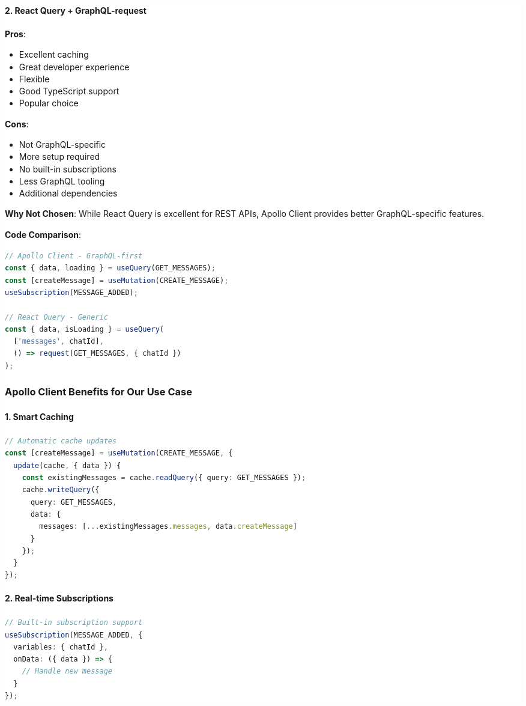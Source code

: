 #### 2. **React Query + GraphQL-request**

**Pros**:
- Excellent caching
- Great developer experience
- Flexible
- Good TypeScript support
- Popular choice

**Cons**:
- Not GraphQL-specific
- More setup required
- No built-in subscriptions
- Less GraphQL tooling
- Additional dependencies

**Why Not Chosen**: While React Query is excellent for REST APIs, Apollo Client provides better GraphQL-specific features.

**Code Comparison**:
```typescript
// Apollo Client - GraphQL-first
const { data, loading } = useQuery(GET_MESSAGES);
const [createMessage] = useMutation(CREATE_MESSAGE);
useSubscription(MESSAGE_ADDED);

// React Query - Generic
const { data, isLoading } = useQuery(
  ['messages', chatId],
  () => request(GET_MESSAGES, { chatId })
);
```

### Apollo Client Benefits for Our Use Case

#### 1. **Smart Caching**
```typescript
// Automatic cache updates
const [createMessage] = useMutation(CREATE_MESSAGE, {
  update(cache, { data }) {
    const existingMessages = cache.readQuery({ query: GET_MESSAGES });
    cache.writeQuery({
      query: GET_MESSAGES,
      data: {
        messages: [...existingMessages.messages, data.createMessage]
      }
    });
  }
});
```

#### 2. **Real-time Subscriptions**
```typescript
// Built-in subscription support
useSubscription(MESSAGE_ADDED, {
  variables: { chatId },
  onData: ({ data }) => {
    // Handle new message
  }
});
```
